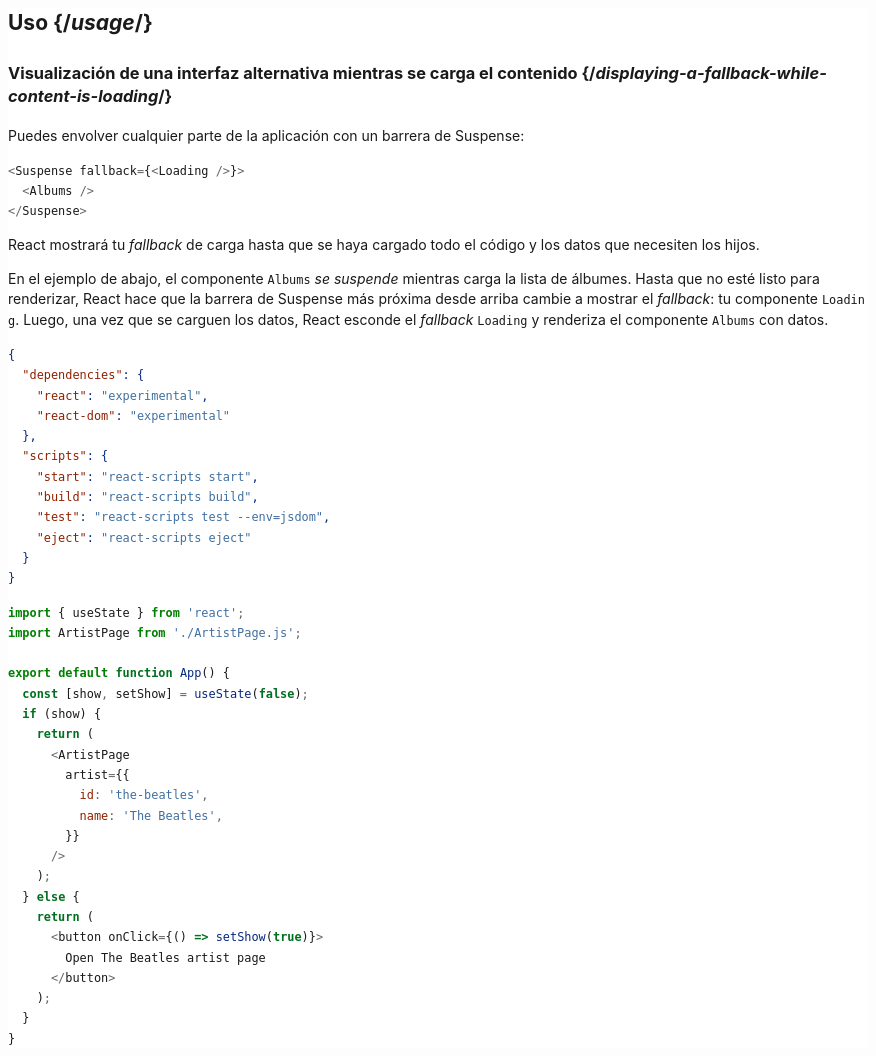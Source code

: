 
## Uso {/*usage*/}

### Visualización de una interfaz alternativa mientras se carga el contenido {/*displaying-a-fallback-while-content-is-loading*/}

Puedes envolver cualquier parte de la aplicación con un barrera de Suspense:

```js [[1, 1, "<Loading />"], [2, 2, "<Albums />"]]
<Suspense fallback={<Loading />}>
  <Albums />
</Suspense>
```

React mostrará tu <CodeStep step={1}>*fallback* de carga</CodeStep> hasta que se haya cargado todo el código y los datos que necesiten <CodeStep step={2}>los hijos</CodeStep>.

En el ejemplo de abajo, el componente `Albums` *se suspende* mientras carga la lista de álbumes. Hasta que no esté listo para renderizar, React hace que la barrera de Suspense más próxima desde arriba cambie a mostrar el *fallback*: tu componente `Loading`. Luego, una vez que se carguen los datos, React esconde el *fallback* `Loading` y renderiza el componente `Albums` con datos.

<Sandpack>

```json package.json hidden
{
  "dependencies": {
    "react": "experimental",
    "react-dom": "experimental"
  },
  "scripts": {
    "start": "react-scripts start",
    "build": "react-scripts build",
    "test": "react-scripts test --env=jsdom",
    "eject": "react-scripts eject"
  }
}
```

```js App.js hidden
import { useState } from 'react';
import ArtistPage from './ArtistPage.js';

export default function App() {
  const [show, setShow] = useState(false);
  if (show) {
    return (
      <ArtistPage
        artist={{
          id: 'the-beatles',
          name: 'The Beatles',
        }}
      />
    );
  } else {
    return (
      <button onClick={() => setShow(true)}>
        Open The Beatles artist page
      </button>
    );
  }
}
```
